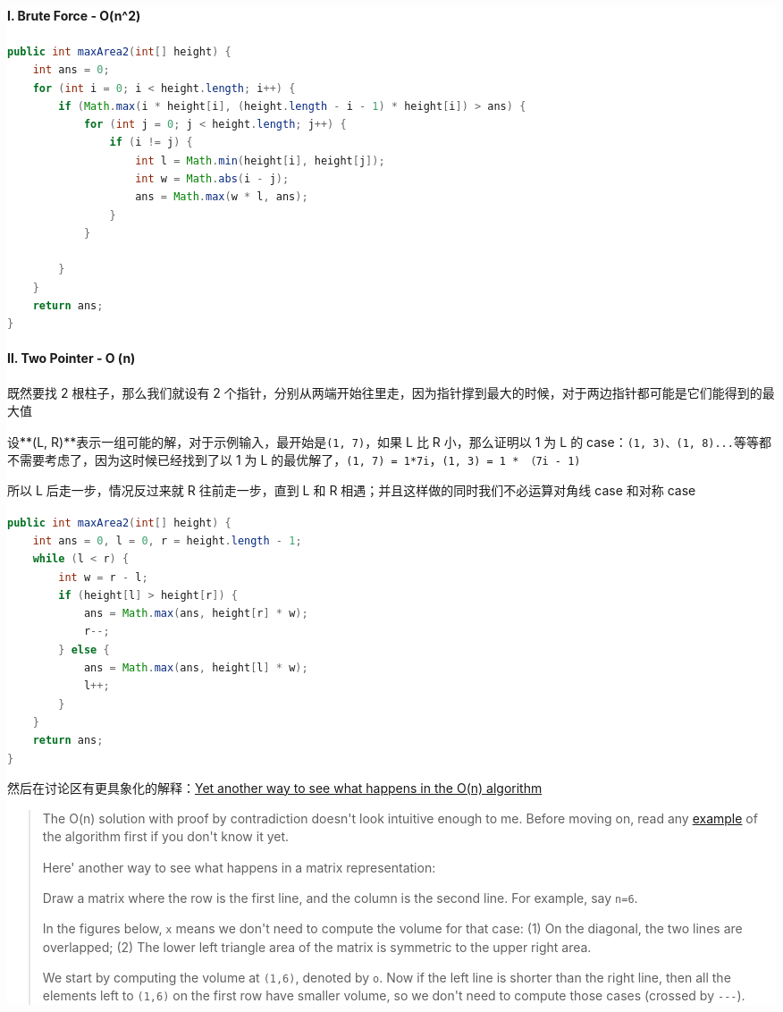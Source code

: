 #### Ⅰ. Brute Force - O(n^2)

```java
public int maxArea2(int[] height) {
    int ans = 0;
    for (int i = 0; i < height.length; i++) {
        if (Math.max(i * height[i], (height.length - i - 1) * height[i]) > ans) {
            for (int j = 0; j < height.length; j++) {
                if (i != j) {
                    int l = Math.min(height[i], height[j]);
                    int w = Math.abs(i - j);
                    ans = Math.max(w * l, ans);
                }
            }

        }
    }
    return ans;
}
```

#### Ⅱ. Two Pointer - O (n)

既然要找 2 根柱子，那么我们就设有 2 个指针，分别从两端开始往里走，因为指针撑到最大的时候，对于两边指针都可能是它们能得到的最大值

设**(L, R)**表示一组可能的解，对于示例输入，最开始是`(1, 7)`，如果 L 比 R 小，那么证明以 1 为 L 的 case：`(1, 3)、(1, 8)...`等等都不需要考虑了，因为这时候已经找到了以 1 为 L 的最优解了，`(1, 7) = 1*7i`，`(1, 3) = 1 * （7i - 1)`

所以 L 后走一步，情况反过来就 R 往前走一步，直到 L 和 R 相遇；并且这样做的同时我们不必运算对角线 case 和对称 case

```java
public int maxArea2(int[] height) {
    int ans = 0, l = 0, r = height.length - 1;
    while (l < r) {
        int w = r - l;
        if (height[l] > height[r]) {
            ans = Math.max(ans, height[r] * w);
            r--;
        } else {
            ans = Math.max(ans, height[l] * w);
            l++;
        }
    }
    return ans;
}
```

然后在讨论区有更具象化的解释：[Yet another way to see what happens in the O(n) algorithm](https://leetcode.com/problems/container-with-most-water/discuss/6099/yet-another-way-to-see-what-happens-in-the-on-algorithm)

> The O(n) solution with proof by contradiction doesn't look intuitive enough to me. Before moving on, read any [example](https://leetcode.com/problems/container-with-most-water/discuss/6100/Simple-and-clear-proofexplanation) of the algorithm first if you don't know it yet.
>
> Here' another way to see what happens in a matrix representation:
>
> Draw a matrix where the row is the first line, and the column is the second line. For example, say `n=6`.
>
> In the figures below, `x` means we don't need to compute the volume for that case: (1) On the diagonal, the two lines are overlapped; (2) The lower left triangle area of the matrix is symmetric to the upper right area.
>
> We start by computing the volume at `(1,6)`, denoted by `o`. Now if the left line is shorter than the right line, then all the elements left to `(1,6)` on the first row have smaller volume, so we don't need to compute those cases (crossed by `---`).